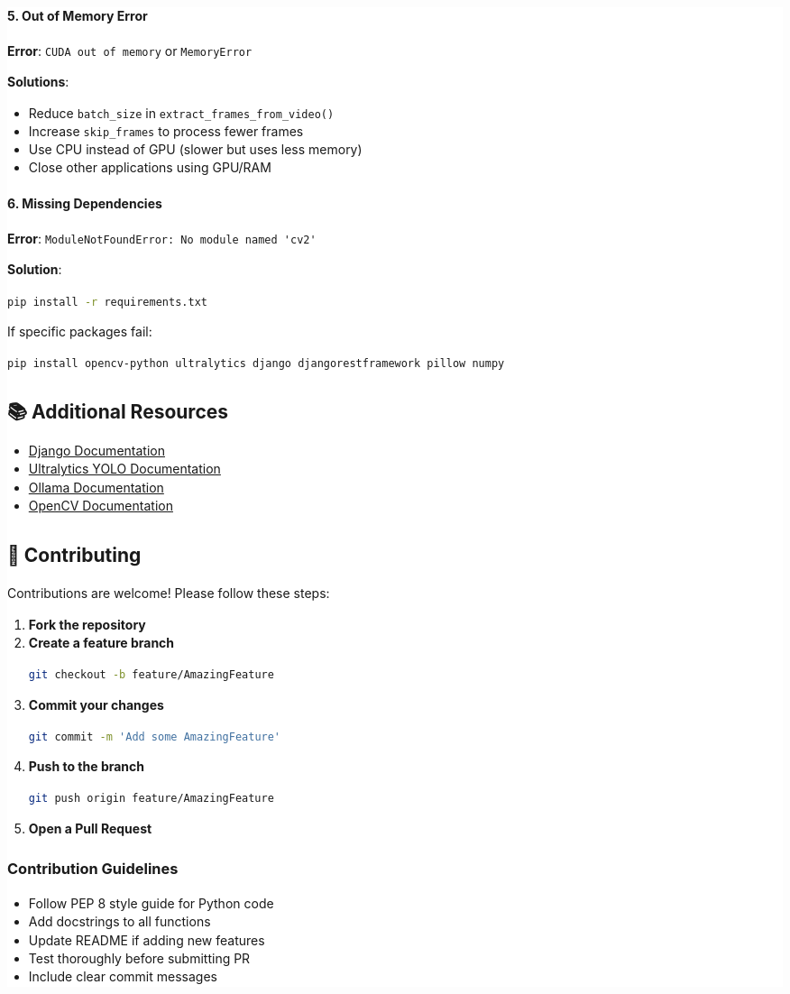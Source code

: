 #### 5. Out of Memory Error

**Error**: `CUDA out of memory` or `MemoryError`

**Solutions**:
- Reduce `batch_size` in `extract_frames_from_video()`
- Increase `skip_frames` to process fewer frames
- Use CPU instead of GPU (slower but uses less memory)
- Close other applications using GPU/RAM

#### 6. Missing Dependencies

**Error**: `ModuleNotFoundError: No module named 'cv2'`

**Solution**:
```bash
pip install -r requirements.txt
```

If specific packages fail:
```bash
pip install opencv-python ultralytics django djangorestframework pillow numpy
```

## 📚 Additional Resources

- [Django Documentation](https://docs.djangoproject.com/)
- [Ultralytics YOLO Documentation](https://docs.ultralytics.com/)
- [Ollama Documentation](https://ollama.ai/docs)
- [OpenCV Documentation](https://docs.opencv.org/)

## 🤝 Contributing

Contributions are welcome! Please follow these steps:

1. **Fork the repository**
2. **Create a feature branch**
   ```bash
   git checkout -b feature/AmazingFeature
   ```
3. **Commit your changes**
   ```bash
   git commit -m 'Add some AmazingFeature'
   ```
4. **Push to the branch**
   ```bash
   git push origin feature/AmazingFeature
   ```
5. **Open a Pull Request**

### Contribution Guidelines

- Follow PEP 8 style guide for Python code
- Add docstrings to all functions
- Update README if adding new features
- Test thoroughly before submitting PR
- Include clear commit messages
